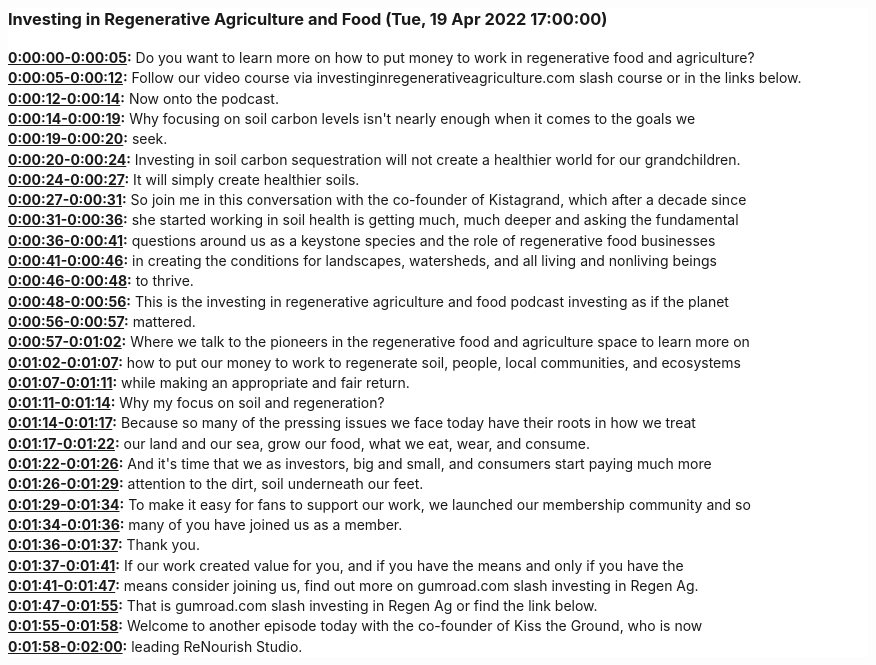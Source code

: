### Investing in Regenerative Agriculture and Food  (Tue, 19 Apr 2022 17:00:00)
**[0:00:00-0:00:05](https://investinginregenerativeagriculture.com/lauren-tucker#t=0:00:00):**  Do you want to learn more on how to put money to work in regenerative food and agriculture?  
**[0:00:05-0:00:12](https://investinginregenerativeagriculture.com/lauren-tucker#t=0:00:05):**  Follow our video course via investinginregenerativeagriculture.com slash course or in the links below.  
**[0:00:12-0:00:14](https://investinginregenerativeagriculture.com/lauren-tucker#t=0:00:12):**  Now onto the podcast.  
**[0:00:14-0:00:19](https://investinginregenerativeagriculture.com/lauren-tucker#t=0:00:14):**  Why focusing on soil carbon levels isn't nearly enough when it comes to the goals we  
**[0:00:19-0:00:20](https://investinginregenerativeagriculture.com/lauren-tucker#t=0:00:19):**  seek.  
**[0:00:20-0:00:24](https://investinginregenerativeagriculture.com/lauren-tucker#t=0:00:20):**  Investing in soil carbon sequestration will not create a healthier world for our grandchildren.  
**[0:00:24-0:00:27](https://investinginregenerativeagriculture.com/lauren-tucker#t=0:00:24):**  It will simply create healthier soils.  
**[0:00:27-0:00:31](https://investinginregenerativeagriculture.com/lauren-tucker#t=0:00:27):**  So join me in this conversation with the co-founder of Kistagrand, which after a decade since  
**[0:00:31-0:00:36](https://investinginregenerativeagriculture.com/lauren-tucker#t=0:00:31):**  she started working in soil health is getting much, much deeper and asking the fundamental  
**[0:00:36-0:00:41](https://investinginregenerativeagriculture.com/lauren-tucker#t=0:00:36):**  questions around us as a keystone species and the role of regenerative food businesses  
**[0:00:41-0:00:46](https://investinginregenerativeagriculture.com/lauren-tucker#t=0:00:41):**  in creating the conditions for landscapes, watersheds, and all living and nonliving beings  
**[0:00:46-0:00:48](https://investinginregenerativeagriculture.com/lauren-tucker#t=0:00:46):**  to thrive.  
**[0:00:48-0:00:56](https://investinginregenerativeagriculture.com/lauren-tucker#t=0:00:48):**  This is the investing in regenerative agriculture and food podcast investing as if the planet  
**[0:00:56-0:00:57](https://investinginregenerativeagriculture.com/lauren-tucker#t=0:00:56):**  mattered.  
**[0:00:57-0:01:02](https://investinginregenerativeagriculture.com/lauren-tucker#t=0:00:57):**  Where we talk to the pioneers in the regenerative food and agriculture space to learn more on  
**[0:01:02-0:01:07](https://investinginregenerativeagriculture.com/lauren-tucker#t=0:01:02):**  how to put our money to work to regenerate soil, people, local communities, and ecosystems  
**[0:01:07-0:01:11](https://investinginregenerativeagriculture.com/lauren-tucker#t=0:01:07):**  while making an appropriate and fair return.  
**[0:01:11-0:01:14](https://investinginregenerativeagriculture.com/lauren-tucker#t=0:01:11):**  Why my focus on soil and regeneration?  
**[0:01:14-0:01:17](https://investinginregenerativeagriculture.com/lauren-tucker#t=0:01:14):**  Because so many of the pressing issues we face today have their roots in how we treat  
**[0:01:17-0:01:22](https://investinginregenerativeagriculture.com/lauren-tucker#t=0:01:17):**  our land and our sea, grow our food, what we eat, wear, and consume.  
**[0:01:22-0:01:26](https://investinginregenerativeagriculture.com/lauren-tucker#t=0:01:22):**  And it's time that we as investors, big and small, and consumers start paying much more  
**[0:01:26-0:01:29](https://investinginregenerativeagriculture.com/lauren-tucker#t=0:01:26):**  attention to the dirt, soil underneath our feet.  
**[0:01:29-0:01:34](https://investinginregenerativeagriculture.com/lauren-tucker#t=0:01:29):**  To make it easy for fans to support our work, we launched our membership community and so  
**[0:01:34-0:01:36](https://investinginregenerativeagriculture.com/lauren-tucker#t=0:01:34):**  many of you have joined us as a member.  
**[0:01:36-0:01:37](https://investinginregenerativeagriculture.com/lauren-tucker#t=0:01:36):**  Thank you.  
**[0:01:37-0:01:41](https://investinginregenerativeagriculture.com/lauren-tucker#t=0:01:37):**  If our work created value for you, and if you have the means and only if you have the  
**[0:01:41-0:01:47](https://investinginregenerativeagriculture.com/lauren-tucker#t=0:01:41):**  means consider joining us, find out more on gumroad.com slash investing in Regen Ag.  
**[0:01:47-0:01:55](https://investinginregenerativeagriculture.com/lauren-tucker#t=0:01:47):**  That is gumroad.com slash investing in Regen Ag or find the link below.  
**[0:01:55-0:01:58](https://investinginregenerativeagriculture.com/lauren-tucker#t=0:01:55):**  Welcome to another episode today with the co-founder of Kiss the Ground, who is now  
**[0:01:58-0:02:00](https://investinginregenerativeagriculture.com/lauren-tucker#t=0:01:58):**  leading ReNourish Studio.  